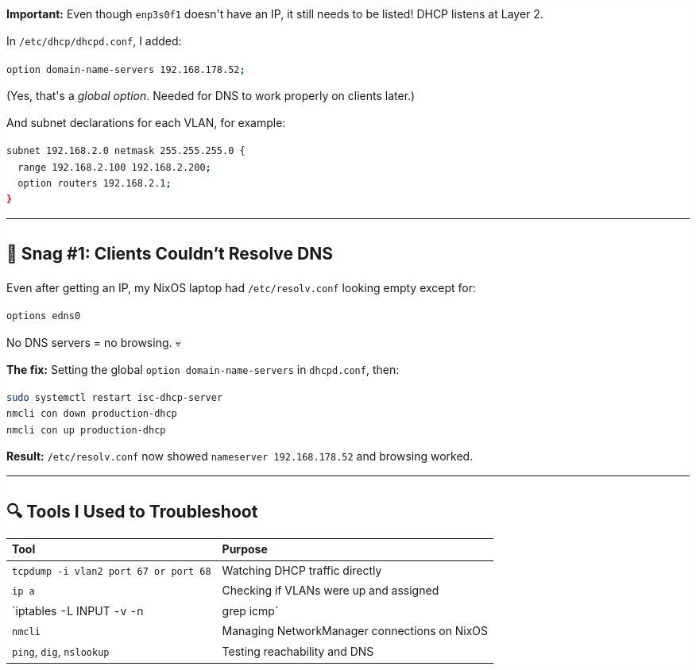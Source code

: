 **Important:** Even though `enp3s0f1` doesn't have an IP, it still needs to be listed! DHCP listens at Layer 2.

In `/etc/dhcp/dhcpd.conf`, I added:

```bash
option domain-name-servers 192.168.178.52;
```

(Yes, that's a *global option*. Needed for DNS to work properly on clients later.)

And subnet declarations for each VLAN, for example:

```bash
subnet 192.168.2.0 netmask 255.255.255.0 {
  range 192.168.2.100 192.168.2.200;
  option routers 192.168.2.1;
}
```

---

## 🐛 Snag #1: Clients Couldn’t Resolve DNS

Even after getting an IP, my NixOS laptop had `/etc/resolv.conf` looking empty except for:

```
options edns0
```

No DNS servers = no browsing. 💀

**The fix:** Setting the global `option domain-name-servers` in `dhcpd.conf`, then:

```bash
sudo systemctl restart isc-dhcp-server
nmcli con down production-dhcp
nmcli con up production-dhcp
```

**Result:** `/etc/resolv.conf` now showed `nameserver 192.168.178.52` and browsing worked.

---

## 🔍 Tools I Used to Troubleshoot

| Tool                                  | Purpose                                      |
| :------------------------------------ | :------------------------------------------- |
| `tcpdump -i vlan2 port 67 or port 68` | Watching DHCP traffic directly               |
| `ip a`                                | Checking if VLANs were up and assigned       |
| `iptables -L INPUT -v -n              | grep icmp`                                   |
| `nmcli`                               | Managing NetworkManager connections on NixOS |
| `ping`, `dig`, `nslookup`             | Testing reachability and DNS                 |
